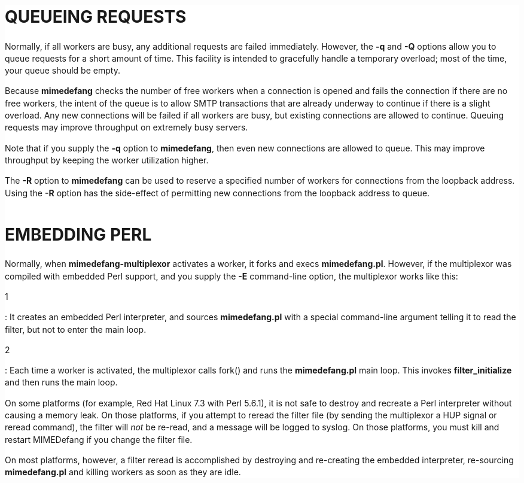 # QUEUEING REQUESTS

Normally, if all workers are busy, any additional requests are failed
immediately. However, the **-q** and **-Q** options allow you to queue
requests for a short amount of time. This facility is intended to
gracefully handle a temporary overload; most of the time, your queue
should be empty.

Because **mimedefang** checks the number of free workers when a
connection is opened and fails the connection if there are no free
workers, the intent of the queue is to allow SMTP transactions that are
already underway to continue if there is a slight overload. Any new
connections will be failed if all workers are busy, but existing
connections are allowed to continue. Queuing requests may improve
throughput on extremely busy servers.

Note that if you supply the **-q** option to **mimedefang**, then even
new connections are allowed to queue. This may improve throughput by
keeping the worker utilization higher.

The **-R** option to **mimedefang** can be used to reserve a specified
number of workers for connections from the loopback address. Using the
**-R** option has the side-effect of permitting new connections from the
loopback address to queue.

# EMBEDDING PERL

Normally, when **mimedefang-multiplexor** activates a worker, it forks
and execs **mimedefang.pl**. However, if the multiplexor was compiled
with embedded Perl support, and you supply the **-E** command-line
option, the multiplexor works like this:

1

:   It creates an embedded Perl interpreter, and sources
    **mimedefang.pl** with a special command-line argument telling it to
    read the filter, but not to enter the main loop.

2

:   Each time a worker is activated, the multiplexor calls fork() and
    runs the **mimedefang.pl** main loop. This invokes
    **filter_initialize** and then runs the main loop.

On some platforms (for example, Red Hat Linux 7.3 with Perl 5.6.1), it
is not safe to destroy and recreate a Perl interpreter without causing a
memory leak. On those platforms, if you attempt to reread the filter
file (by sending the multiplexor a HUP signal or reread command), the
filter will *not* be re-read, and a message will be logged to syslog. On
those platforms, you must kill and restart MIMEDefang if you change the
filter file.

On most platforms, however, a filter reread is accomplished by
destroying and re-creating the embedded interpreter, re-sourcing
**mimedefang.pl** and killing workers as soon as they are idle.
